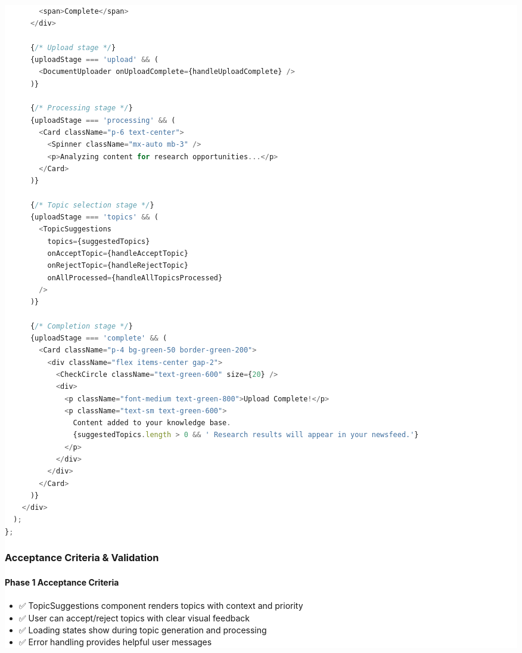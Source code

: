 ```typescript
        <span>Complete</span>
      </div>

      {/* Upload stage */}
      {uploadStage === 'upload' && (
        <DocumentUploader onUploadComplete={handleUploadComplete} />
      )}

      {/* Processing stage */}
      {uploadStage === 'processing' && (
        <Card className="p-6 text-center">
          <Spinner className="mx-auto mb-3" />
          <p>Analyzing content for research opportunities...</p>
        </Card>
      )}

      {/* Topic selection stage */}
      {uploadStage === 'topics' && (
        <TopicSuggestions
          topics={suggestedTopics}
          onAcceptTopic={handleAcceptTopic}
          onRejectTopic={handleRejectTopic}
          onAllProcessed={handleAllTopicsProcessed}
        />
      )}

      {/* Completion stage */}
      {uploadStage === 'complete' && (
        <Card className="p-4 bg-green-50 border-green-200">
          <div className="flex items-center gap-2">
            <CheckCircle className="text-green-600" size={20} />
            <div>
              <p className="font-medium text-green-800">Upload Complete!</p>
              <p className="text-sm text-green-600">
                Content added to your knowledge base. 
                {suggestedTopics.length > 0 && ' Research results will appear in your newsfeed.'}
              </p>
            </div>
          </div>
        </Card>
      )}
    </div>
  );
};
```

### Acceptance Criteria & Validation

#### Phase 1 Acceptance Criteria
- ✅ TopicSuggestions component renders topics with context and priority
- ✅ User can accept/reject topics with clear visual feedback
- ✅ Loading states show during topic generation and processing
- ✅ Error handling provides helpful user messages
